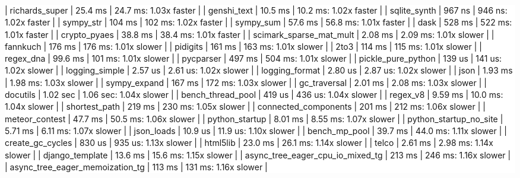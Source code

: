 | richards_super                   | 25.4 ms                                                  | 24.7 ms: 1.03x faster                                                   |
| genshi_text                      | 10.5 ms                                                  | 10.2 ms: 1.02x faster                                                   |
| sqlite_synth                     | 967 ns                                                   | 946 ns: 1.02x faster                                                    |
| sympy_str                        | 104 ms                                                   | 102 ms: 1.02x faster                                                    |
| sympy_sum                        | 57.6 ms                                                  | 56.8 ms: 1.01x faster                                                   |
| dask                             | 528 ms                                                   | 522 ms: 1.01x faster                                                    |
| crypto_pyaes                     | 38.8 ms                                                  | 38.4 ms: 1.01x faster                                                   |
| scimark_sparse_mat_mult          | 2.08 ms                                                  | 2.09 ms: 1.01x slower                                                   |
| fannkuch                         | 176 ms                                                   | 176 ms: 1.01x slower                                                    |
| pidigits                         | 161 ms                                                   | 163 ms: 1.01x slower                                                    |
| 2to3                             | 114 ms                                                   | 115 ms: 1.01x slower                                                    |
| regex_dna                        | 99.6 ms                                                  | 101 ms: 1.01x slower                                                    |
| pycparser                        | 497 ms                                                   | 504 ms: 1.01x slower                                                    |
| pickle_pure_python               | 139 us                                                   | 141 us: 1.02x slower                                                    |
| logging_simple                   | 2.57 us                                                  | 2.61 us: 1.02x slower                                                   |
| logging_format                   | 2.80 us                                                  | 2.87 us: 1.02x slower                                                   |
| json                             | 1.93 ms                                                  | 1.98 ms: 1.03x slower                                                   |
| sympy_expand                     | 167 ms                                                   | 172 ms: 1.03x slower                                                    |
| gc_traversal                     | 2.01 ms                                                  | 2.08 ms: 1.03x slower                                                   |
| docutils                         | 1.02 sec                                                 | 1.06 sec: 1.04x slower                                                  |
| bench_thread_pool                | 419 us                                                   | 436 us: 1.04x slower                                                    |
| regex_v8                         | 9.59 ms                                                  | 10.0 ms: 1.04x slower                                                   |
| shortest_path                    | 219 ms                                                   | 230 ms: 1.05x slower                                                    |
| connected_components             | 201 ms                                                   | 212 ms: 1.06x slower                                                    |
| meteor_contest                   | 47.7 ms                                                  | 50.5 ms: 1.06x slower                                                   |
| python_startup                   | 8.01 ms                                                  | 8.55 ms: 1.07x slower                                                   |
| python_startup_no_site           | 5.71 ms                                                  | 6.11 ms: 1.07x slower                                                   |
| json_loads                       | 10.9 us                                                  | 11.9 us: 1.10x slower                                                   |
| bench_mp_pool                    | 39.7 ms                                                  | 44.0 ms: 1.11x slower                                                   |
| create_gc_cycles                 | 830 us                                                   | 935 us: 1.13x slower                                                    |
| html5lib                         | 23.0 ms                                                  | 26.1 ms: 1.14x slower                                                   |
| telco                            | 2.61 ms                                                  | 2.98 ms: 1.14x slower                                                   |
| django_template                  | 13.6 ms                                                  | 15.6 ms: 1.15x slower                                                   |
| async_tree_eager_cpu_io_mixed_tg | 213 ms                                                   | 246 ms: 1.16x slower                                                    |
| async_tree_eager_memoization_tg  | 113 ms                                                   | 131 ms: 1.16x slower                                                    |